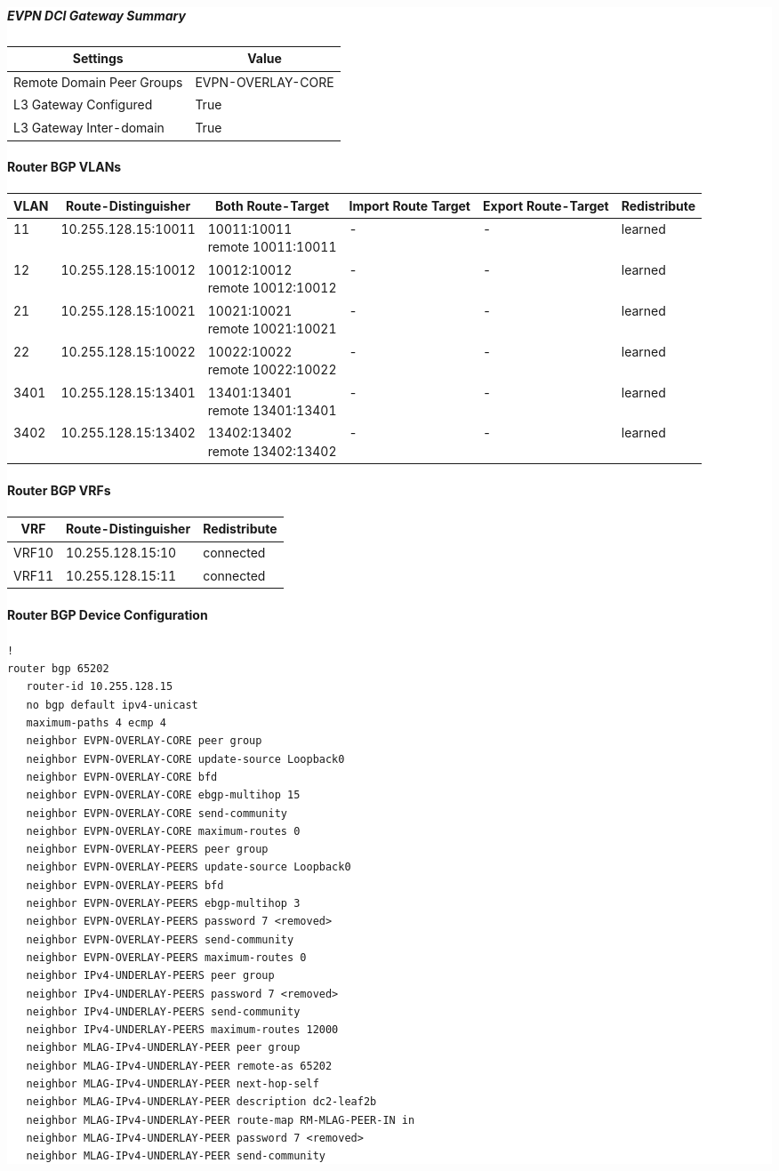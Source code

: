 ##### EVPN DCI Gateway Summary

| Settings | Value |
| -------- | ----- |
| Remote Domain Peer Groups | EVPN-OVERLAY-CORE |
| L3 Gateway Configured | True |
| L3 Gateway Inter-domain | True |

#### Router BGP VLANs

| VLAN | Route-Distinguisher | Both Route-Target | Import Route Target | Export Route-Target | Redistribute |
| ---- | ------------------- | ----------------- | ------------------- | ------------------- | ------------ |
| 11 | 10.255.128.15:10011 | 10011:10011<br>remote 10011:10011 | - | - | learned |
| 12 | 10.255.128.15:10012 | 10012:10012<br>remote 10012:10012 | - | - | learned |
| 21 | 10.255.128.15:10021 | 10021:10021<br>remote 10021:10021 | - | - | learned |
| 22 | 10.255.128.15:10022 | 10022:10022<br>remote 10022:10022 | - | - | learned |
| 3401 | 10.255.128.15:13401 | 13401:13401<br>remote 13401:13401 | - | - | learned |
| 3402 | 10.255.128.15:13402 | 13402:13402<br>remote 13402:13402 | - | - | learned |

#### Router BGP VRFs

| VRF | Route-Distinguisher | Redistribute |
| --- | ------------------- | ------------ |
| VRF10 | 10.255.128.15:10 | connected |
| VRF11 | 10.255.128.15:11 | connected |

#### Router BGP Device Configuration

```eos
!
router bgp 65202
   router-id 10.255.128.15
   no bgp default ipv4-unicast
   maximum-paths 4 ecmp 4
   neighbor EVPN-OVERLAY-CORE peer group
   neighbor EVPN-OVERLAY-CORE update-source Loopback0
   neighbor EVPN-OVERLAY-CORE bfd
   neighbor EVPN-OVERLAY-CORE ebgp-multihop 15
   neighbor EVPN-OVERLAY-CORE send-community
   neighbor EVPN-OVERLAY-CORE maximum-routes 0
   neighbor EVPN-OVERLAY-PEERS peer group
   neighbor EVPN-OVERLAY-PEERS update-source Loopback0
   neighbor EVPN-OVERLAY-PEERS bfd
   neighbor EVPN-OVERLAY-PEERS ebgp-multihop 3
   neighbor EVPN-OVERLAY-PEERS password 7 <removed>
   neighbor EVPN-OVERLAY-PEERS send-community
   neighbor EVPN-OVERLAY-PEERS maximum-routes 0
   neighbor IPv4-UNDERLAY-PEERS peer group
   neighbor IPv4-UNDERLAY-PEERS password 7 <removed>
   neighbor IPv4-UNDERLAY-PEERS send-community
   neighbor IPv4-UNDERLAY-PEERS maximum-routes 12000
   neighbor MLAG-IPv4-UNDERLAY-PEER peer group
   neighbor MLAG-IPv4-UNDERLAY-PEER remote-as 65202
   neighbor MLAG-IPv4-UNDERLAY-PEER next-hop-self
   neighbor MLAG-IPv4-UNDERLAY-PEER description dc2-leaf2b
   neighbor MLAG-IPv4-UNDERLAY-PEER route-map RM-MLAG-PEER-IN in
   neighbor MLAG-IPv4-UNDERLAY-PEER password 7 <removed>
   neighbor MLAG-IPv4-UNDERLAY-PEER send-community
```